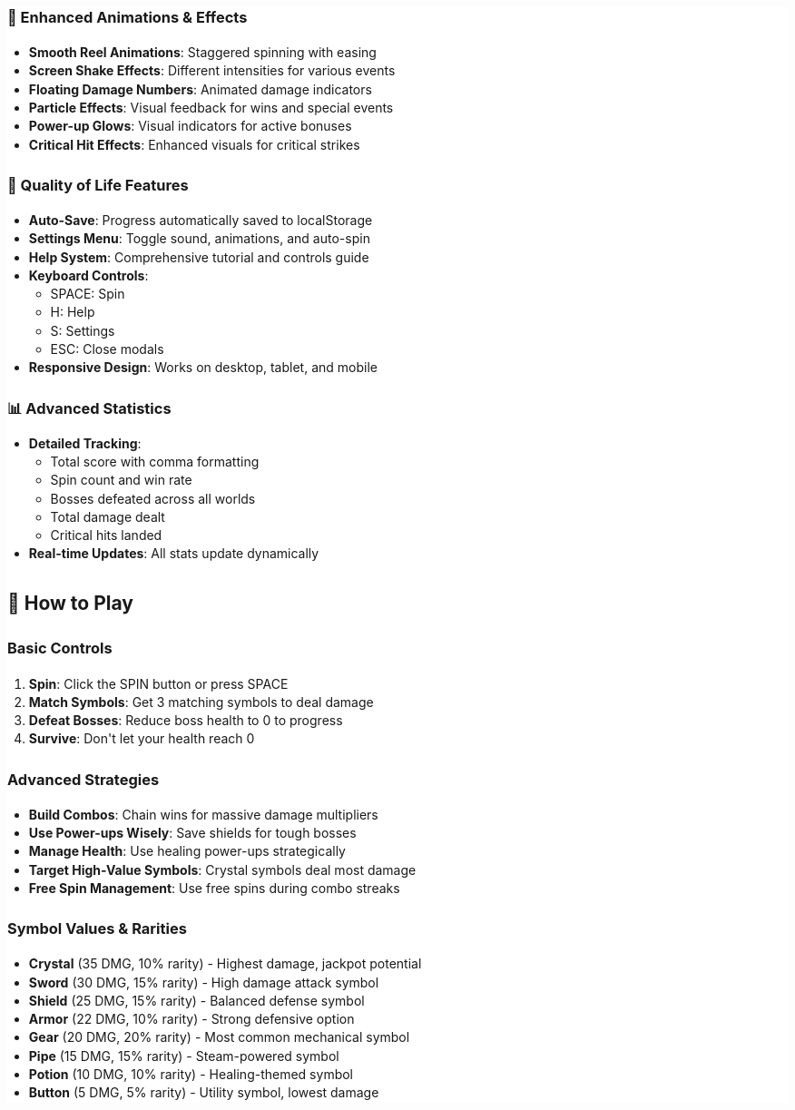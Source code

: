 ### 🎨 Enhanced Animations & Effects
- **Smooth Reel Animations**: Staggered spinning with easing
- **Screen Shake Effects**: Different intensities for various events
- **Floating Damage Numbers**: Animated damage indicators
- **Particle Effects**: Visual feedback for wins and special events
- **Power-up Glows**: Visual indicators for active bonuses
- **Critical Hit Effects**: Enhanced visuals for critical strikes

### 💾 Quality of Life Features
- **Auto-Save**: Progress automatically saved to localStorage
- **Settings Menu**: Toggle sound, animations, and auto-spin
- **Help System**: Comprehensive tutorial and controls guide
- **Keyboard Controls**: 
  - SPACE: Spin
  - H: Help
  - S: Settings
  - ESC: Close modals
- **Responsive Design**: Works on desktop, tablet, and mobile

### 📊 Advanced Statistics
- **Detailed Tracking**:
  - Total score with comma formatting
  - Spin count and win rate
  - Bosses defeated across all worlds
  - Total damage dealt
  - Critical hits landed
- **Real-time Updates**: All stats update dynamically

## 🎯 How to Play

### Basic Controls
1. **Spin**: Click the SPIN button or press SPACE
2. **Match Symbols**: Get 3 matching symbols to deal damage
3. **Defeat Bosses**: Reduce boss health to 0 to progress
4. **Survive**: Don't let your health reach 0

### Advanced Strategies
- **Build Combos**: Chain wins for massive damage multipliers
- **Use Power-ups Wisely**: Save shields for tough bosses
- **Manage Health**: Use healing power-ups strategically
- **Target High-Value Symbols**: Crystal symbols deal most damage
- **Free Spin Management**: Use free spins during combo streaks

### Symbol Values & Rarities
- **Crystal** (35 DMG, 10% rarity) - Highest damage, jackpot potential
- **Sword** (30 DMG, 15% rarity) - High damage attack symbol
- **Shield** (25 DMG, 15% rarity) - Balanced defense symbol
- **Armor** (22 DMG, 10% rarity) - Strong defensive option
- **Gear** (20 DMG, 20% rarity) - Most common mechanical symbol
- **Pipe** (15 DMG, 15% rarity) - Steam-powered symbol
- **Potion** (10 DMG, 10% rarity) - Healing-themed symbol
- **Button** (5 DMG, 5% rarity) - Utility symbol, lowest damage
